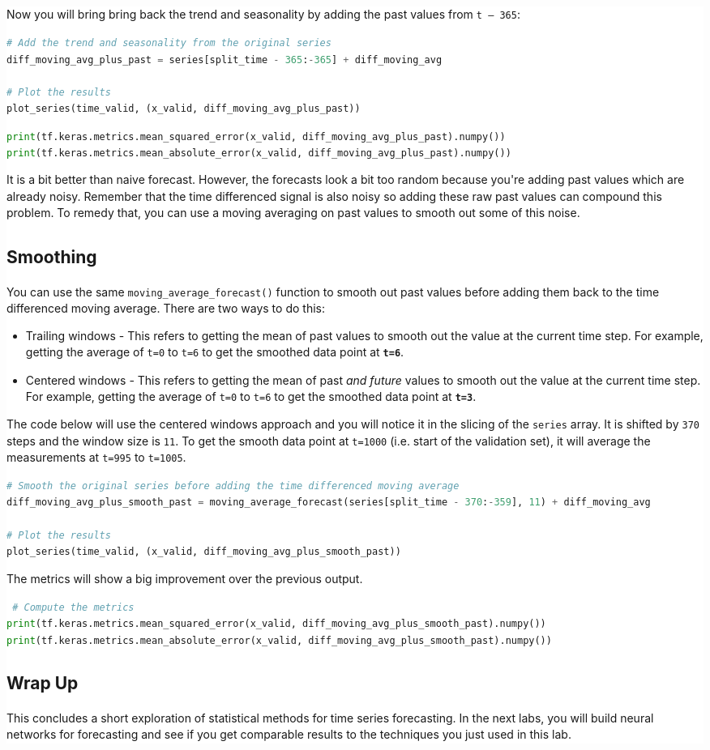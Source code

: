Now you will bring bring back the trend and seasonality by adding the past values from `t – 365`:


```python
# Add the trend and seasonality from the original series
diff_moving_avg_plus_past = series[split_time - 365:-365] + diff_moving_avg

# Plot the results
plot_series(time_valid, (x_valid, diff_moving_avg_plus_past))
```


```python
print(tf.keras.metrics.mean_squared_error(x_valid, diff_moving_avg_plus_past).numpy())
print(tf.keras.metrics.mean_absolute_error(x_valid, diff_moving_avg_plus_past).numpy())
```

It is a bit better than naive forecast. However, the forecasts look a bit too random because you're adding past values which are already noisy. Remember that the time differenced signal is also noisy so adding these raw past values can compound this problem. To remedy that, you can use a moving averaging on past values to smooth out some of this noise.

## Smoothing

You can use the same `moving_average_forecast()` function to smooth out past values before adding them back to the time differenced moving average. There are two ways to do this:

* Trailing windows - This refers to getting the mean of past values to smooth out the value at the current time step. For example, getting the average of `t=0` to `t=6` to get the smoothed data point at **`t=6`**.

* Centered windows - This refers to getting the mean of past *and future* values to smooth out the value at the current time step. For example, getting the average of `t=0` to `t=6` to get the smoothed data point at **`t=3`**.

The code below will use the centered windows approach and you will notice it in the slicing of the `series` array. It is shifted by `370` steps and the window size is `11`. To get the smooth data point at `t=1000` (i.e. start of the validation set), it will average the measurements at `t=995` to `t=1005`.


```python
# Smooth the original series before adding the time differenced moving average
diff_moving_avg_plus_smooth_past = moving_average_forecast(series[split_time - 370:-359], 11) + diff_moving_avg

# Plot the results
plot_series(time_valid, (x_valid, diff_moving_avg_plus_smooth_past))
```

The metrics will show a big improvement over the previous output.


```python
 # Compute the metrics
print(tf.keras.metrics.mean_squared_error(x_valid, diff_moving_avg_plus_smooth_past).numpy())
print(tf.keras.metrics.mean_absolute_error(x_valid, diff_moving_avg_plus_smooth_past).numpy())
```

## Wrap Up

This concludes a short exploration of statistical methods for time series forecasting. In the next labs, you will build neural networks for forecasting and see if you get comparable results to the techniques you just used in this lab.
